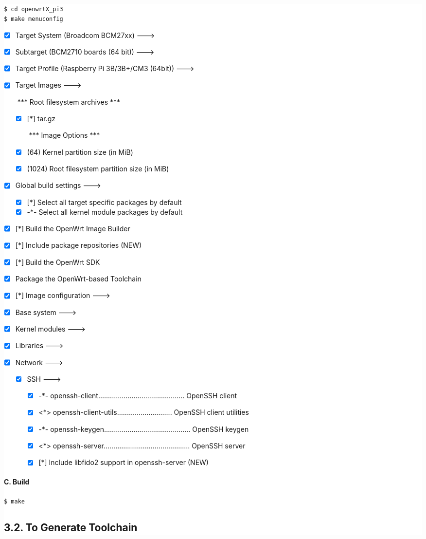 ```bash
$ cd openwrtX_pi3
$ make menuconfig
```
- [x] Target System (Broadcom BCM27xx)  ---> 

- [x] Subtarget (BCM2710 boards (64 bit))  --->

- [x] Target Profile (Raspberry Pi 3B/3B+/CM3 (64bit))  --->

- [x] Target Images  --->

    ​	*** Root filesystem archives ***

  - [x] [*] tar.gz
  
    ​    *** Image Options ***

  - [x] (64) Kernel partition size (in MiB)

  - [x] (1024) Root filesystem partition size (in MiB)
  
- [x] Global build settings  --->
  
  - [x] [*] Select all target specific packages by default
  - [x] -*- Select all kernel module packages by default
  
- [x] [*] Build the OpenWrt Image Builder

- [x] [*]   Include package repositories (NEW)

- [x] [*] Build the OpenWrt SDK

- [x] Package the OpenWrt-based Toolchain

- [x] [*] Image configuration  --->

- [x] Base system  --->

- [x] Kernel modules  --->

- [x] Libraries  --->

- [x] Network  --->

  - [x] SSH  --->  
    - [x] -*- openssh-client............................................ OpenSSH client

    - [x] <*> openssh-client-utils............................ OpenSSH client utilities

    - [x] -*- openssh-keygen............................................ OpenSSH keygen

    - [x] <*> openssh-server............................................ OpenSSH server

    - [x] [*]   Include libfido2 support in openssh-server (NEW) 

#### C. Build

```bash
$ make
```

## 3.2. To Generate Toolchain


[license-image]: https://img.shields.io/github/license/lankahsu520/HelperX.svg
[license-url]: https://github.com/lankahsu520/HelperX/blob/master/LICENSE
[stars-image]: https://img.shields.io/github/stars/lankahsu520/HelperX.svg
[stars-url]: https://github.com/lankahsu520/HelperX/stargazers
[forks-image]: https://img.shields.io/github/forks/lankahsu520/HelperX.svg
[forks-url]: https://github.com/lankahsu520/HelperX/network
[issues-image]: https://img.shields.io/github/issues/lankahsu520/HelperX.svg
[issues-url]: https://github.com/lankahsu520/HelperX/issues
[watchers-image]: https://img.shields.io/github/watchers/lankahsu520/HelperX.svg
[watchers-url]: https://github.com/lankahsu520/HelperX/watchers